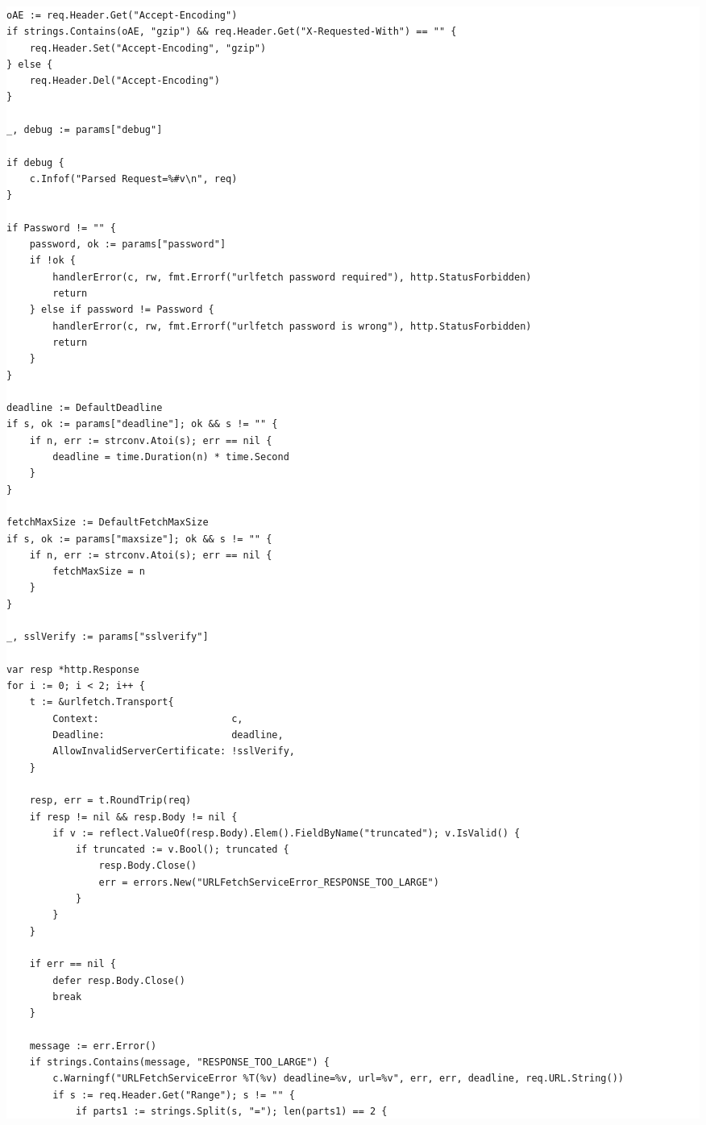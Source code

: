 	oAE := req.Header.Get("Accept-Encoding")
	if strings.Contains(oAE, "gzip") && req.Header.Get("X-Requested-With") == "" {
		req.Header.Set("Accept-Encoding", "gzip")
	} else {
		req.Header.Del("Accept-Encoding")
	}

	_, debug := params["debug"]

	if debug {
		c.Infof("Parsed Request=%#v\n", req)
	}

	if Password != "" {
		password, ok := params["password"]
		if !ok {
			handlerError(c, rw, fmt.Errorf("urlfetch password required"), http.StatusForbidden)
			return
		} else if password != Password {
			handlerError(c, rw, fmt.Errorf("urlfetch password is wrong"), http.StatusForbidden)
			return
		}
	}

	deadline := DefaultDeadline
	if s, ok := params["deadline"]; ok && s != "" {
		if n, err := strconv.Atoi(s); err == nil {
			deadline = time.Duration(n) * time.Second
		}
	}

	fetchMaxSize := DefaultFetchMaxSize
	if s, ok := params["maxsize"]; ok && s != "" {
		if n, err := strconv.Atoi(s); err == nil {
			fetchMaxSize = n
		}
	}

	_, sslVerify := params["sslverify"]

	var resp *http.Response
	for i := 0; i < 2; i++ {
		t := &urlfetch.Transport{
			Context:                       c,
			Deadline:                      deadline,
			AllowInvalidServerCertificate: !sslVerify,
		}

		resp, err = t.RoundTrip(req)
		if resp != nil && resp.Body != nil {
			if v := reflect.ValueOf(resp.Body).Elem().FieldByName("truncated"); v.IsValid() {
				if truncated := v.Bool(); truncated {
					resp.Body.Close()
					err = errors.New("URLFetchServiceError_RESPONSE_TOO_LARGE")
				}
			}
		}

		if err == nil {
			defer resp.Body.Close()
			break
		}

		message := err.Error()
		if strings.Contains(message, "RESPONSE_TOO_LARGE") {
			c.Warningf("URLFetchServiceError %T(%v) deadline=%v, url=%v", err, err, deadline, req.URL.String())
			if s := req.Header.Get("Range"); s != "" {
				if parts1 := strings.Split(s, "="); len(parts1) == 2 {